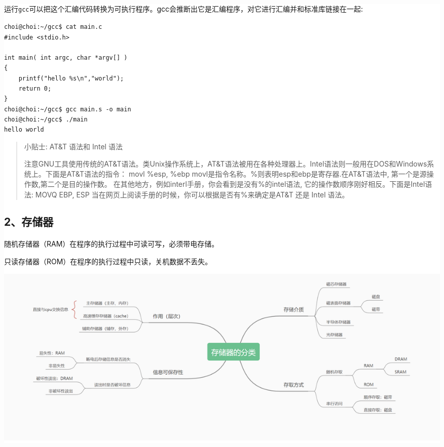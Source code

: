 运行`gcc`可以把这个汇编代码转换为可执行程序。gcc会推断出它是汇编程序，对它进行汇编并和标准库链接在一起:
```
choi@choi:~/gcc$ cat main.c
#include <stdio.h>

int main( int argc, char *argv[] )
{
    printf("hello %s\n","world");
    return 0;
}
choi@choi:~/gcc$ gcc main.s -o main
choi@choi:~/gcc$ ./main
hello world
```
> 小贴士: AT&T 语法和 Intel 语法
> 
> 注意GNU工具使用传统的AT&T语法。类Unix操作系统上，AT&T语法被用在各种处理器上。Intel语法则一般用在DOS和Windows系统上。下面是AT&T语法的指令：
movl %esp, %ebp
movl是指令名称。%则表明esp和ebp是寄存器.在AT&T语法中, 第一个是源操作数,第二个是目的操作数。
在其他地方，例如interl手册，你会看到是没有%的intel语法, 它的操作数顺序刚好相反。下面是Intel语法:
MOVQ EBP, ESP
当在网页上阅读手册的时候，你可以根据是否有%来确定是AT&T 还是 Intel 语法。
> 
## 2、存储器



随机存储器（RAM）在程序的执行过程中可读可写，必须带电存储。

只读存储器（ROM）在程序的执行过程中只读，关机数据不丢失。

![image-20230628160846430](.\img\aslimg\image-20230628160846430.png)
